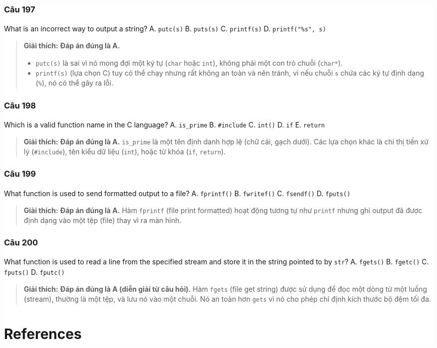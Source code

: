 ### Câu 197
What is an incorrect way to output a string?
A. `putc(s)`
B. `puts(s)`
C. `printf(s)`
D. `printf("%s", s)`
> **Giải thích:**
> **Đáp án đúng là A.**
> *   `putc(s)` là sai vì nó mong đợi một ký tự (`char` hoặc `int`), không phải một con trỏ chuỗi (`char*`).
> *   `printf(s)` (lựa chọn C) tuy có thể chạy nhưng rất không an toàn và nên tránh, vì nếu chuỗi `s` chứa các ký tự định dạng (`%`), nó có thể gây ra lỗi.

### Câu 198
Which is a valid function name in the C language?
A. `is_prime`
B. `#include`
C. `int()`
D. `if`
E. `return`
> **Giải thích:**
> **Đáp án đúng là A.** `is_prime` là một tên định danh hợp lệ (chữ cái, gạch dưới). Các lựa chọn khác là chỉ thị tiền xử lý (`#include`), tên kiểu dữ liệu (`int`), hoặc từ khóa (`if`, `return`).

### Câu 199
What function is used to send formatted output to a file?
A. `fprintf()`
B. `fwritef()`
C. `fsendf()`
D. `fputs()`
> **Giải thích:**
> **Đáp án đúng là A.** Hàm `fprintf` (file print formatted) hoạt động tương tự như `printf` nhưng ghi output đã được định dạng vào một tệp (file) thay vì ra màn hình.

### Câu 200
What function is used to read a line from the specified stream and store it in the string pointed to by `str`?
A. `fgets()`
B. `fgetc()`
C. `fputs()`
D. `fputc()`
> **Giải thích:**
> **Đáp án đúng là A (diễn giải từ câu hỏi).** Hàm `fgets` (file get string) được sử dụng để đọc một dòng từ một luồng (stream), thường là một tệp, và lưu nó vào một chuỗi. Nó an toàn hơn `gets` vì nó cho phép chỉ định kích thước bộ đệm tối đa.


# References

